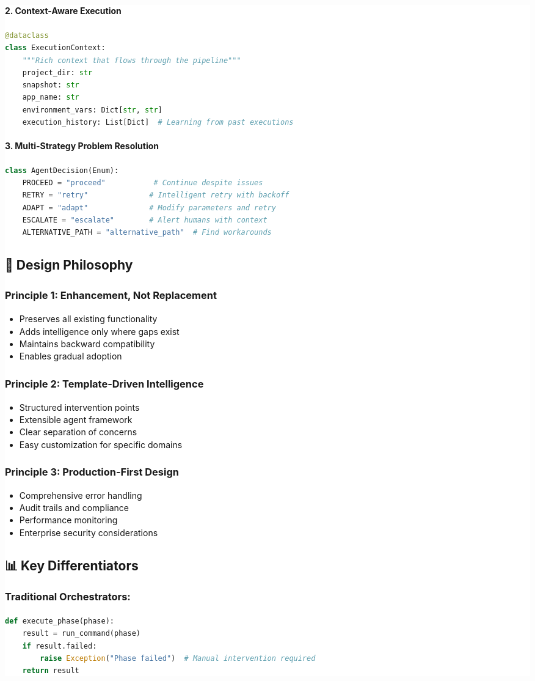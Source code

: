 #### **2. Context-Aware Execution**
```python
@dataclass
class ExecutionContext:
    """Rich context that flows through the pipeline"""
    project_dir: str
    snapshot: str
    app_name: str
    environment_vars: Dict[str, str]
    execution_history: List[Dict]  # Learning from past executions
```

#### **3. Multi-Strategy Problem Resolution**
```python
class AgentDecision(Enum):
    PROCEED = "proceed"           # Continue despite issues
    RETRY = "retry"              # Intelligent retry with backoff
    ADAPT = "adapt"              # Modify parameters and retry
    ESCALATE = "escalate"        # Alert humans with context
    ALTERNATIVE_PATH = "alternative_path"  # Find workarounds
```

## 🎨 **Design Philosophy**

### **Principle 1: Enhancement, Not Replacement**
- Preserves all existing functionality
- Adds intelligence only where gaps exist
- Maintains backward compatibility
- Enables gradual adoption

### **Principle 2: Template-Driven Intelligence**
- Structured intervention points
- Extensible agent framework
- Clear separation of concerns
- Easy customization for specific domains

### **Principle 3: Production-First Design**
- Comprehensive error handling
- Audit trails and compliance
- Performance monitoring
- Enterprise security considerations

## 📊 **Key Differentiators**

### **Traditional Orchestrators:**
```python
def execute_phase(phase):
    result = run_command(phase)
    if result.failed:
        raise Exception("Phase failed")  # Manual intervention required
    return result
```
